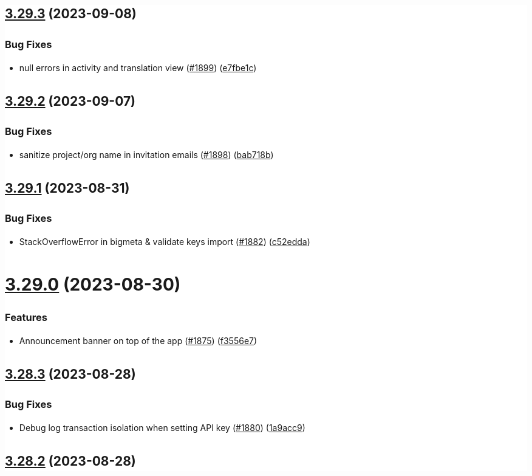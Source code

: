 ## [3.29.3](https://github.com/tolgee/tolgee-platform/compare/v3.29.2...v3.29.3) (2023-09-08)


### Bug Fixes

* null errors in activity and translation view ([#1899](https://github.com/tolgee/tolgee-platform/issues/1899)) ([e7fbe1c](https://github.com/tolgee/tolgee-platform/commit/e7fbe1c1787f3aaacbe59c436275be6d8a239d8b))

## [3.29.2](https://github.com/tolgee/tolgee-platform/compare/v3.29.1...v3.29.2) (2023-09-07)


### Bug Fixes

* sanitize project/org name in invitation emails ([#1898](https://github.com/tolgee/tolgee-platform/issues/1898)) ([bab718b](https://github.com/tolgee/tolgee-platform/commit/bab718b1c9b3e90327bfb10d27b9799996e5c35b))

## [3.29.1](https://github.com/tolgee/tolgee-platform/compare/v3.29.0...v3.29.1) (2023-08-31)


### Bug Fixes

* StackOverflowError in bigmeta & validate keys import ([#1882](https://github.com/tolgee/tolgee-platform/issues/1882)) ([c52edda](https://github.com/tolgee/tolgee-platform/commit/c52eddabb87199f845b0812c0cb56d006490998b))

# [3.29.0](https://github.com/tolgee/tolgee-platform/compare/v3.28.3...v3.29.0) (2023-08-30)


### Features

* Announcement banner on top of the app ([#1875](https://github.com/tolgee/tolgee-platform/issues/1875)) ([f3556e7](https://github.com/tolgee/tolgee-platform/commit/f3556e77e7cce78226043d525589dad9a65b3db6))

## [3.28.3](https://github.com/tolgee/tolgee-platform/compare/v3.28.2...v3.28.3) (2023-08-28)


### Bug Fixes

* Debug log transaction isolation when setting API key ([#1880](https://github.com/tolgee/tolgee-platform/issues/1880)) ([1a9acc9](https://github.com/tolgee/tolgee-platform/commit/1a9acc96fc77c318142677395d9d0cbe124a527a))

## [3.28.2](https://github.com/tolgee/tolgee-platform/compare/v3.28.1...v3.28.2) (2023-08-28)
